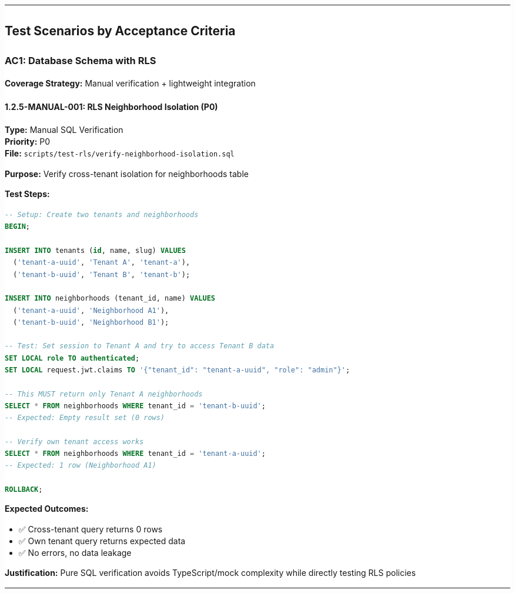 
---

## Test Scenarios by Acceptance Criteria

### AC1: Database Schema with RLS

**Coverage Strategy:** Manual verification + lightweight integration

#### 1.2.5-MANUAL-001: RLS Neighborhood Isolation (P0)

**Type:** Manual SQL Verification  
**Priority:** P0  
**File:** `scripts/test-rls/verify-neighborhood-isolation.sql`

**Purpose:** Verify cross-tenant isolation for neighborhoods table

**Test Steps:**
```sql
-- Setup: Create two tenants and neighborhoods
BEGIN;

INSERT INTO tenants (id, name, slug) VALUES 
  ('tenant-a-uuid', 'Tenant A', 'tenant-a'),
  ('tenant-b-uuid', 'Tenant B', 'tenant-b');

INSERT INTO neighborhoods (tenant_id, name) VALUES
  ('tenant-a-uuid', 'Neighborhood A1'),
  ('tenant-b-uuid', 'Neighborhood B1');

-- Test: Set session to Tenant A and try to access Tenant B data
SET LOCAL role TO authenticated;
SET LOCAL request.jwt.claims TO '{"tenant_id": "tenant-a-uuid", "role": "admin"}';

-- This MUST return only Tenant A neighborhoods
SELECT * FROM neighborhoods WHERE tenant_id = 'tenant-b-uuid';
-- Expected: Empty result set (0 rows)

-- Verify own tenant access works
SELECT * FROM neighborhoods WHERE tenant_id = 'tenant-a-uuid';
-- Expected: 1 row (Neighborhood A1)

ROLLBACK;
```

**Expected Outcomes:**
- ✅ Cross-tenant query returns 0 rows
- ✅ Own tenant query returns expected data
- ✅ No errors, no data leakage

**Justification:** Pure SQL verification avoids TypeScript/mock complexity while directly testing RLS policies

---
